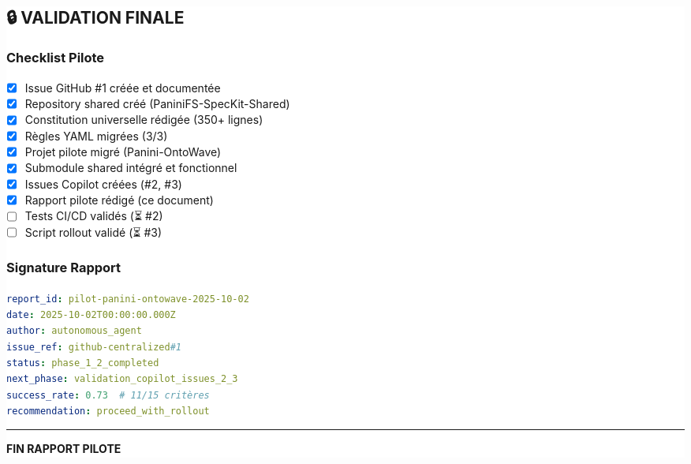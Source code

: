 
## 🔒 VALIDATION FINALE

### Checklist Pilote
- [x] Issue GitHub #1 créée et documentée
- [x] Repository shared créé (PaniniFS-SpecKit-Shared)
- [x] Constitution universelle rédigée (350+ lignes)
- [x] Règles YAML migrées (3/3)
- [x] Projet pilote migré (Panini-OntoWave)
- [x] Submodule shared intégré et fonctionnel
- [x] Issues Copilot créées (#2, #3)
- [x] Rapport pilote rédigé (ce document)
- [ ] Tests CI/CD validés (⏳ #2)
- [ ] Script rollout validé (⏳ #3)

### Signature Rapport

```yaml
report_id: pilot-panini-ontowave-2025-10-02
date: 2025-10-02T00:00:00.000Z
author: autonomous_agent
issue_ref: github-centralized#1
status: phase_1_2_completed
next_phase: validation_copilot_issues_2_3
success_rate: 0.73  # 11/15 critères
recommendation: proceed_with_rollout
```

---

**FIN RAPPORT PILOTE**
